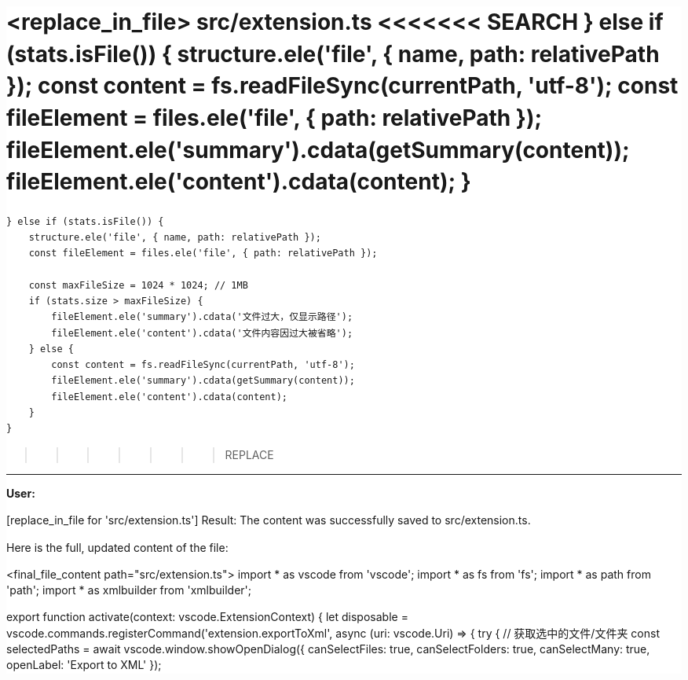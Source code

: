 <replace_in_file>
<path>src/extension.ts</path>
<diff>
<<<<<<< SEARCH
    } else if (stats.isFile()) {
        structure.ele('file', { name, path: relativePath });
        const content = fs.readFileSync(currentPath, 'utf-8');
        const fileElement = files.ele('file', { path: relativePath });
        fileElement.ele('summary').cdata(getSummary(content));
        fileElement.ele('content').cdata(content);
    }
=======
    } else if (stats.isFile()) {
        structure.ele('file', { name, path: relativePath });
        const fileElement = files.ele('file', { path: relativePath });
        
        const maxFileSize = 1024 * 1024; // 1MB
        if (stats.size > maxFileSize) {
            fileElement.ele('summary').cdata('文件过大，仅显示路径');
            fileElement.ele('content').cdata('文件内容因过大被省略');
        } else {
            const content = fs.readFileSync(currentPath, 'utf-8');
            fileElement.ele('summary').cdata(getSummary(content));
            fileElement.ele('content').cdata(content);
        }
    }
>>>>>>> REPLACE
</diff>
</replace_in_file>

---

**User:**

[replace_in_file for 'src/extension.ts'] Result:
The content was successfully saved to src/extension.ts.

Here is the full, updated content of the file:

<final_file_content path="src/extension.ts">
import * as vscode from 'vscode';
import * as fs from 'fs';
import * as path from 'path';
import * as xmlbuilder from 'xmlbuilder';

export function activate(context: vscode.ExtensionContext) {
    let disposable = vscode.commands.registerCommand('extension.exportToXml', async (uri: vscode.Uri) => {
        try {
            // 获取选中的文件/文件夹
            const selectedPaths = await vscode.window.showOpenDialog({
                canSelectFiles: true,
                canSelectFolders: true,
                canSelectMany: true,
                openLabel: 'Export to XML'
            });
